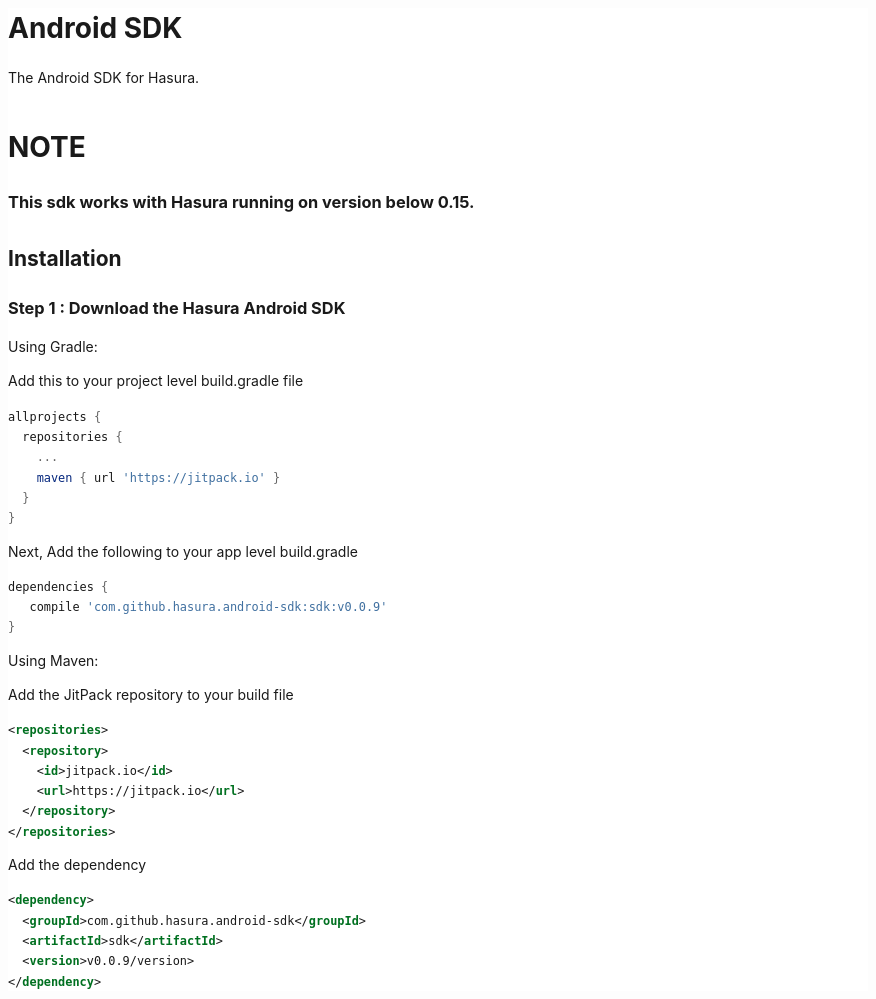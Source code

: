# Android SDK

The Android SDK for Hasura.

# NOTE

### This sdk works with Hasura running on version below 0.15.

## Installation

### Step 1 : Download the Hasura Android SDK

Using Gradle:

Add this to your project level build.gradle file

```groovy
allprojects {
  repositories {
    ...
    maven { url 'https://jitpack.io' }
  }
}
```

Next, Add the following to your app level build.gradle

```groovy
dependencies {
   compile 'com.github.hasura.android-sdk:sdk:v0.0.9'
}
```

Using Maven:

Add the JitPack repository to your build file

```xml
<repositories>
  <repository>
    <id>jitpack.io</id>
    <url>https://jitpack.io</url>
  </repository>
</repositories>
```

Add the dependency

```xml
<dependency>
  <groupId>com.github.hasura.android-sdk</groupId>
  <artifactId>sdk</artifactId>
  <version>v0.0.9/version>
</dependency>
```
